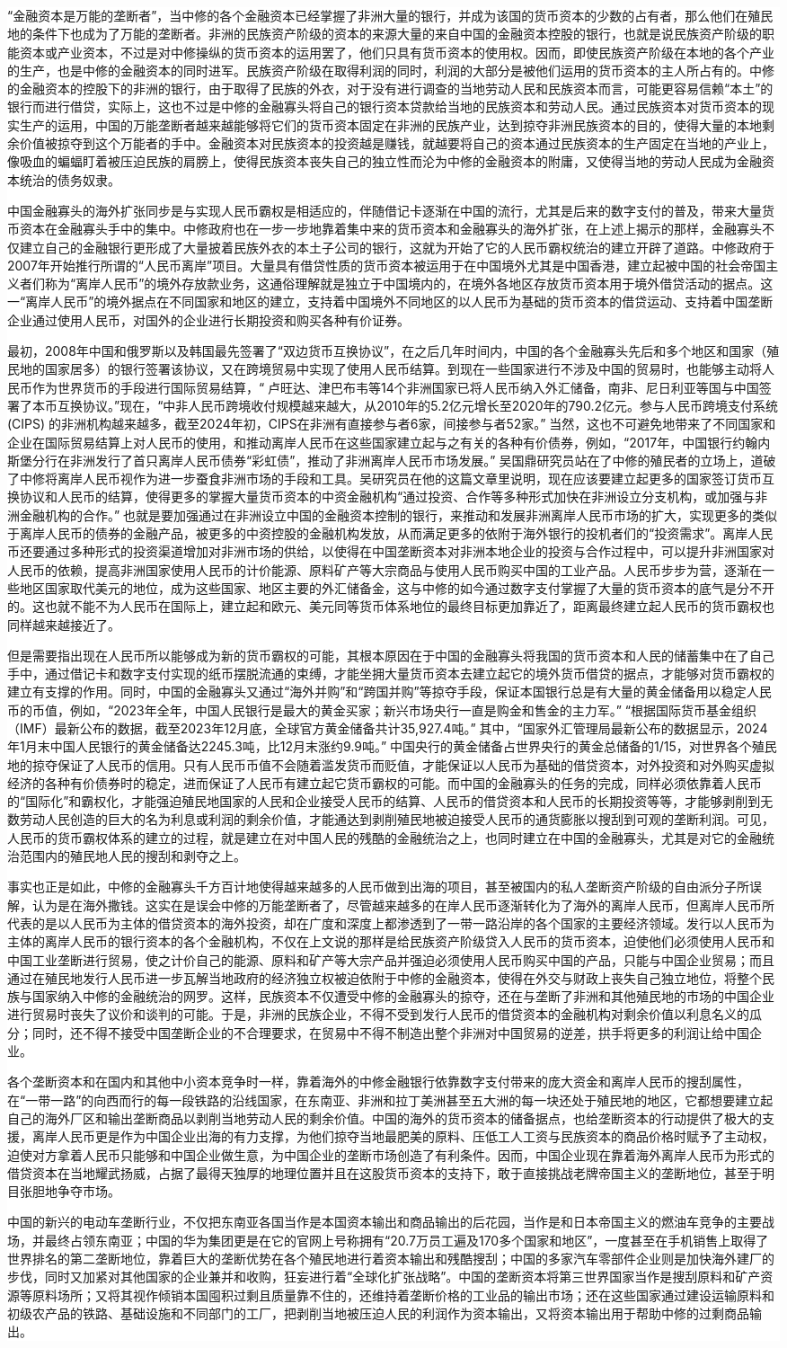 “金融资本是万能的垄断者”，当中修的各个金融资本已经掌握了非洲大量的银行，并成为该国的货币资本的少数的占有者，那么他们在殖民地的条件下也成为了万能的垄断者。非洲的民族资产阶级的资本的来源大量的来自中国的金融资本控股的银行，也就是说民族资产阶级的职能资本或产业资本，不过是对中修操纵的货币资本的运用罢了，他们只具有货币资本的使用权。因而，即使民族资产阶级在本地的各个产业的生产，也是中修的金融资本的同时进军。民族资产阶级在取得利润的同时，利润的大部分是被他们运用的货币资本的主人所占有的。中修的金融资本的控股下的非洲的银行，由于取得了民族的外衣，对于没有进行调查的当地劳动人民和民族资本而言，可能更容易信赖“本土”的银行而进行借贷，实际上，这也不过是中修的金融寡头将自己的银行资本贷款给当地的民族资本和劳动人民。通过民族资本对货币资本的现实生产的运用，中国的万能垄断者越来越能够将它们的货币资本固定在非洲的民族产业，达到掠夺非洲民族资本的目的，使得大量的本地剩余价值被掠夺到这个万能者的手中。金融资本对民族资本的投资越是赚钱，就越要将自己的资本通过民族资本的生产固定在当地的产业上，像吸血的蝙蝠盯着被压迫民族的肩膀上，使得民族资本丧失自己的独立性而沦为中修的金融资本的附庸，又使得当地的劳动人民成为金融资本统治的债务奴隶。

中国金融寡头的海外扩张同步是与实现人民币霸权是相适应的，伴随借记卡逐渐在中国的流行，尤其是后来的数字支付的普及，带来大量货币资本在金融寡头手中的集中。中修政府也在一步一步地靠着集中来的货币资本和金融寡头的海外扩张，在上述上揭示的那样，金融寡头不仅建立自己的金融银行更形成了大量披着民族外衣的本土子公司的银行，这就为开始了它的人民币霸权统治的建立开辟了道路。中修政府于2007年开始推行所谓的“人民币离岸”项目。大量具有借贷性质的货币资本被运用于在中国境外尤其是中国香港，建立起被中国的社会帝国主义者们称为“离岸人民币”的境外存放款业务，这通俗理解就是独立于中国境内的，在境外各地区存放货币资本用于境外借贷活动的据点。这一“离岸人民币”的境外据点在不同国家和地区的建立，支持着中国境外不同地区的以人民币为基础的货币资本的借贷运动、支持着中国垄断企业通过使用人民币，对国外的企业进行长期投资和购买各种有价证券。

最初，2008年中国和俄罗斯以及韩国最先签署了“双边货币互换协议”，在之后几年时间内，中国的各个金融寡头先后和多个地区和国家（殖民地的国家居多）的银行签署该协议，又在跨境贸易中实现了使用人民币结算。到现在一些国家进行不涉及中国的贸易时，也能够主动将人民币作为世界货币的手段进行国际贸易结算，“ 卢旺达、津巴布韦等14个非洲国家已将人民币纳入外汇储备，南非、尼日利亚等国与中国签署了本币互换协议。”现在，“中非人民币跨境收付规模越来越大，从2010年的5.2亿元增长至2020年的790.2亿元。参与人民币跨境支付系统 (CIPS) 的非洲机构越来越多，截至2024年初，CIPS在非洲有直接参与者6家，间接参与者52家。” 当然，这也不可避免地带来了不同国家和企业在国际贸易结算上对人民币的使用，和推动离岸人民币在这些国家建立起与之有关的各种有价债券，例如，“2017年，中国银行约翰内斯堡分行在非洲发行了首只离岸人民币债券“彩虹债”，推动了非洲离岸人民币市场发展。” 
吴国鼎研究员站在了中修的殖民者的立场上，道破了中修将离岸人民币视作为进一步蚕食非洲市场的手段和工具。吴研究员在他的这篇文章里说明，现在应该要建立起更多的国家签订货币互换协议和人民币的结算，使得更多的掌握大量货币资本的中资金融机构“通过投资、合作等多种形式加快在非洲设立分支机构，或加强与非洲金融机构的合作。” 也就是要加强通过在非洲设立中国的金融资本控制的银行，来推动和发展非洲离岸人民币市场的扩大，实现更多的类似于离岸人民币的债券的金融产品，被更多的中资控股的金融机构发放，从而满足更多的依附于海外银行的投机者们的“投资需求”。离岸人民币还要通过多种形式的投资渠道增加对非洲市场的供给，以使得在中国垄断资本对非洲本地企业的投资与合作过程中，可以提升非洲国家对人民币的依赖，提高非洲国家使用人民币的计价能源、原料矿产等大宗商品与使用人民币购买中国的工业产品。人民币步步为营，逐渐在一些地区国家取代美元的地位，成为这些国家、地区主要的外汇储备金，这与中修的如今通过数字支付掌握了大量的货币资本的底气是分不开的。这也就不能不为人民币在国际上，建立起和欧元、美元同等货币体系地位的最终目标更加靠近了，距离最终建立起人民币的货币霸权也同样越来越接近了。

但是需要指出现在人民币所以能够成为新的货币霸权的可能，其根本原因在于中国的金融寡头将我国的货币资本和人民的储蓄集中在了自己手中，通过借记卡和数字支付实现的纸币摆脱流通的束缚，才能坐拥大量货币资本去建立起它的境外货币借贷的据点，才能够对货币霸权的建立有支撑的作用。同时，中国的金融寡头又通过“海外并购”和“跨国并购”等掠夺手段，保证本国银行总是有大量的黄金储备用以稳定人民币的币值，例如，“2023年全年，中国人民银行是最大的黄金买家；新兴市场央行一直是购金和售金的主力军。” “根据国际货币基金组织（IMF）最新公布的数据，截至2023年12月底，全球官方黄金储备共计35,927.4吨。” 其中，“国家外汇管理局最新公布的数据显示，2024年1月末中国人民银行的黄金储备达2245.3吨，比12月末涨约9.9吨。” 中国央行的黄金储备占世界央行的黄金总储备的1/15，对世界各个殖民地的掠夺保证了人民币的信用。只有人民币币值不会随着滥发货币而贬值，才能保证以人民币为基础的借贷资本，对外投资和对外购买虚拟经济的各种有价债券时的稳定，进而保证了人民币有建立起它货币霸权的可能。而中国的金融寡头的任务的完成，同样必须依靠着人民币的“国际化”和霸权化，才能强迫殖民地国家的人民和企业接受人民币的结算、人民币的借贷资本和人民币的长期投资等等，才能够剥削到无数劳动人民创造的巨大的名为利息或利润的剩余价值，才能通达到剥削殖民地被迫接受人民币的通货膨胀以搜刮到可观的垄断利润。可见，人民币的货币霸权体系的建立的过程，就是建立在对中国人民的残酷的金融统治之上，也同时建立在中国的金融寡头，尤其是对它的金融统治范围内的殖民地人民的搜刮和剥夺之上。

事实也正是如此，中修的金融寡头千方百计地使得越来越多的人民币做到出海的项目，甚至被国内的私人垄断资产阶级的自由派分子所误解，认为是在海外撒钱。这实在是误会中修的万能垄断者了，尽管越来越多的在岸人民币逐渐转化为了海外的离岸人民币，但离岸人民币所代表的是以人民币为主体的借贷资本的海外投资，却在广度和深度上都渗透到了一带一路沿岸的各个国家的主要经济领域。发行以人民币为主体的离岸人民币的银行资本的各个金融机构，不仅在上文说的那样是给民族资产阶级贷入人民币的货币资本，迫使他们必须使用人民币和中国工业垄断进行贸易，使之计价自己的能源、原料和矿产等大宗产品并强迫必须使用人民币购买中国的产品，只能与中国企业贸易；而且通过在殖民地发行人民币进一步瓦解当地政府的经济独立权被迫依附于中修的金融资本，使得在外交与财政上丧失自己独立地位，将整个民族与国家纳入中修的金融统治的网罗。这样，民族资本不仅遭受中修的金融寡头的掠夺，还在与垄断了非洲和其他殖民地的市场的中国企业进行贸易时丧失了议价和谈判的可能。于是，非洲的民族企业，不得不受到发行人民币的借贷资本的金融机构对剩余价值以利息名义的瓜分；同时，还不得不接受中国垄断企业的不合理要求，在贸易中不得不制造出整个非洲对中国贸易的逆差，拱手将更多的利润让给中国企业。

各个垄断资本和在国内和其他中小资本竞争时一样，靠着海外的中修金融银行依靠数字支付带来的庞大资金和离岸人民币的搜刮属性，在“一带一路”的向西而行的每一段铁路的沿线国家，在东南亚、非洲和拉丁美洲甚至五大洲的每一块还处于殖民地的地区，它都想要建立起自己的海外厂区和输出垄断商品以剥削当地劳动人民的剩余价值。中国的海外的货币资本的储备据点，也给垄断资本的行动提供了极大的支援，离岸人民币更是作为中国企业出海的有力支撑，为他们掠夺当地最肥美的原料、压低工人工资与民族资本的商品价格时赋予了主动权，迫使对方拿着人民币只能够和中国企业做生意，为中国企业的垄断市场创造了有利条件。因而，中国企业现在靠着海外离岸人民币为形式的借贷资本在当地耀武扬威，占据了最得天独厚的地理位置并且在这股货币资本的支持下，敢于直接挑战老牌帝国主义的垄断地位，甚至于明目张胆地争夺市场。

中国的新兴的电动车垄断行业，不仅把东南亚各国当作是本国资本输出和商品输出的后花园，当作是和日本帝国主义的燃油车竞争的主要战场，并最终占领东南亚；中国的华为集团更是在它的官网上号称拥有“20.7万员工遍及170多个国家和地区”，一度甚至在手机销售上取得了世界排名的第二垄断地位，靠着巨大的垄断优势在各个殖民地进行着资本输出和残酷搜刮；中国的多家汽车零部件企业则是加快海外建厂的步伐，同时又加紧对其他国家的企业兼并和收购，狂妄进行着“全球化扩张战略”。中国的垄断资本将第三世界国家当作是搜刮原料和矿产资源等原料场所；又将其视作倾销本国囤积过剩且质量靠不住的，还维持着垄断价格的工业品的输出市场；还在这些国家通过建设运输原料和初级农产品的铁路、基础设施和不同部门的工厂，把剥削当地被压迫人民的利润作为资本输出，又将资本输出用于帮助中修的过剩商品输出。

